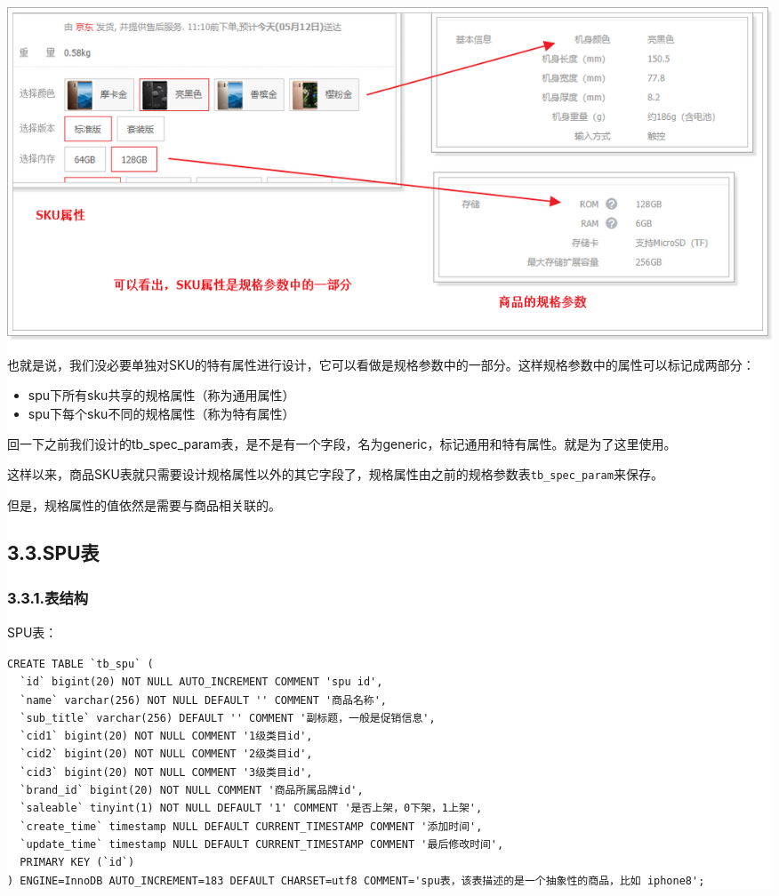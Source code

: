 ![1526088981953](assets/1526088981953.png)



也就是说，我们没必要单独对SKU的特有属性进行设计，它可以看做是规格参数中的一部分。这样规格参数中的属性可以标记成两部分：

- spu下所有sku共享的规格属性（称为通用属性）
- spu下每个sku不同的规格属性（称为特有属性）

回一下之前我们设计的tb_spec_param表，是不是有一个字段，名为generic，标记通用和特有属性。就是为了这里使用。

这样以来，商品SKU表就只需要设计规格属性以外的其它字段了，规格属性由之前的规格参数表`tb_spec_param`来保存。



但是，规格属性的值依然是需要与商品相关联的。

## 3.3.SPU表

### 3.3.1.表结构

SPU表：

```mysql
CREATE TABLE `tb_spu` (
  `id` bigint(20) NOT NULL AUTO_INCREMENT COMMENT 'spu id',
  `name` varchar(256) NOT NULL DEFAULT '' COMMENT '商品名称',
  `sub_title` varchar(256) DEFAULT '' COMMENT '副标题，一般是促销信息',
  `cid1` bigint(20) NOT NULL COMMENT '1级类目id',
  `cid2` bigint(20) NOT NULL COMMENT '2级类目id',
  `cid3` bigint(20) NOT NULL COMMENT '3级类目id',
  `brand_id` bigint(20) NOT NULL COMMENT '商品所属品牌id',
  `saleable` tinyint(1) NOT NULL DEFAULT '1' COMMENT '是否上架，0下架，1上架',
  `create_time` timestamp NULL DEFAULT CURRENT_TIMESTAMP COMMENT '添加时间',
  `update_time` timestamp NULL DEFAULT CURRENT_TIMESTAMP COMMENT '最后修改时间',
  PRIMARY KEY (`id`)
) ENGINE=InnoDB AUTO_INCREMENT=183 DEFAULT CHARSET=utf8 COMMENT='spu表，该表描述的是一个抽象性的商品，比如 iphone8';
```
